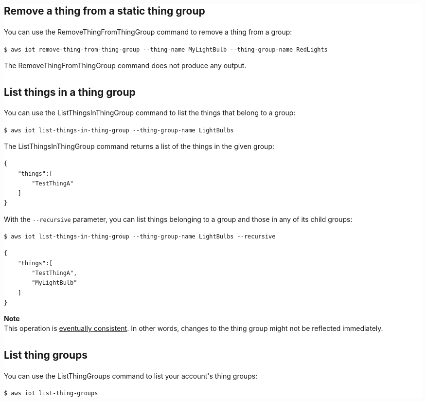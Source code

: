 ## Remove a thing from a static thing group<a name="remove-thing-from-group"></a>

You can use the RemoveThingFromThingGroup command to remove a thing from a group:

```
$ aws iot remove-thing-from-thing-group --thing-name MyLightBulb --thing-group-name RedLights
```

The RemoveThingFromThingGroup command does not produce any output\.

## List things in a thing group<a name="list-things-in-thing-group"></a>

You can use the ListThingsInThingGroup command to list the things that belong to a group:

```
$ aws iot list-things-in-thing-group --thing-group-name LightBulbs
```

The ListThingsInThingGroup command returns a list of the things in the given group:

```
{
    "things":[
        "TestThingA"
    ]
}
```

With the `--recursive` parameter, you can list things belonging to a group and those in any of its child groups:

```
$ aws iot list-things-in-thing-group --thing-group-name LightBulbs --recursive
```

```
{
    "things":[
        "TestThingA",
        "MyLightBulb"
    ]
}
```

**Note**  
This operation is [eventually consistent](https://web.stanford.edu/class/cs345d-01/rl/eventually-consistent.pdf)\. In other words, changes to the thing group might not be reflected immediately\.

## List thing groups<a name="list-thing-groups"></a>

You can use the ListThingGroups command to list your account's thing groups:

```
$ aws iot list-thing-groups
```
